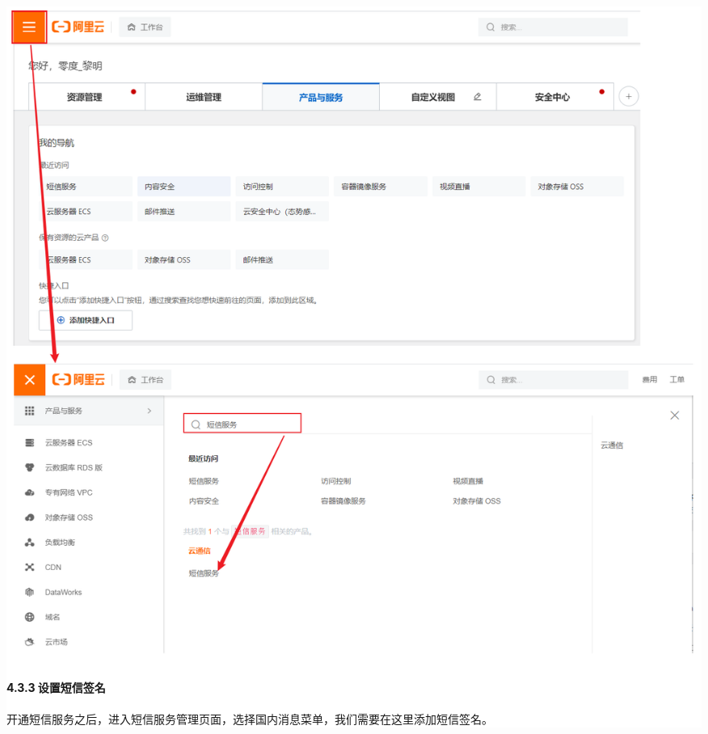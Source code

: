 ![ ](./assets/day05/image-20210807075620990.png)

#### 4.3.3 设置短信签名

开通短信服务之后，进入短信服务管理页面，选择国内消息菜单，我们需要在这里添加短信签名。
